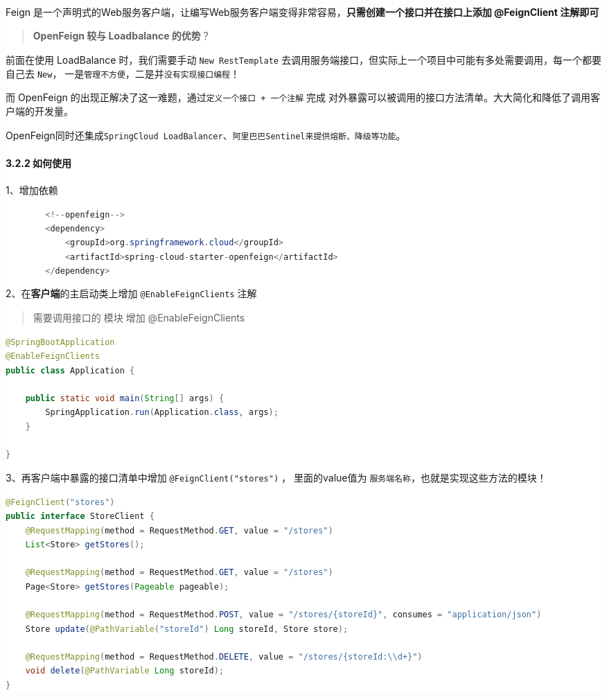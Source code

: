 Feign 是一个声明式的Web服务客户端，让编写Web服务客户端变得非常容易，**只需创建一个接口并在接口上添加 @FeignClient 注解即可**

> **OpenFeign 较与 Loadbalance 的优势**？


前面在使用 LoadBalance 时，我们需要手动 `New RestTemplate` 去调用服务端接口，但实际上一个项目中可能有多处需要调用，每一个都要自己去 `New`， 一是`管理不方便`，二是并`没有实现接口编程`！

而 OpenFeign 的出现正解决了这一难题，通过`定义一个接口 + 一个注解` 完成 对外暴露可以被调用的接口方法清单。大大简化和降低了调用客户端的开发量。

OpenFeign同时还集成`SpringCloud LoadBalancer`、`阿里巴巴Sentinel来提供熔断、降级等功能`。



#### 3.2.2 如何使用

1、增加依赖

```java
        <!--openfeign-->
        <dependency>
            <groupId>org.springframework.cloud</groupId>
            <artifactId>spring-cloud-starter-openfeign</artifactId>
        </dependency>
```



2、在**客户端**的主启动类上增加 `@EnableFeignClients` 注解

> 需要调用接口的 模块 增加 @EnableFeignClients

```java
@SpringBootApplication
@EnableFeignClients
public class Application {

    public static void main(String[] args) {
        SpringApplication.run(Application.class, args);
    }

}
```

3、再客户端中暴露的接口清单中增加   `@FeignClient("stores")` ， 里面的value值为 `服务端名称`，也就是实现这些方法的模块！

```java
@FeignClient("stores")
public interface StoreClient {
    @RequestMapping(method = RequestMethod.GET, value = "/stores")
    List<Store> getStores();

    @RequestMapping(method = RequestMethod.GET, value = "/stores")
    Page<Store> getStores(Pageable pageable);

    @RequestMapping(method = RequestMethod.POST, value = "/stores/{storeId}", consumes = "application/json")
    Store update(@PathVariable("storeId") Long storeId, Store store);

    @RequestMapping(method = RequestMethod.DELETE, value = "/stores/{storeId:\\d+}")
    void delete(@PathVariable Long storeId);
}
```
